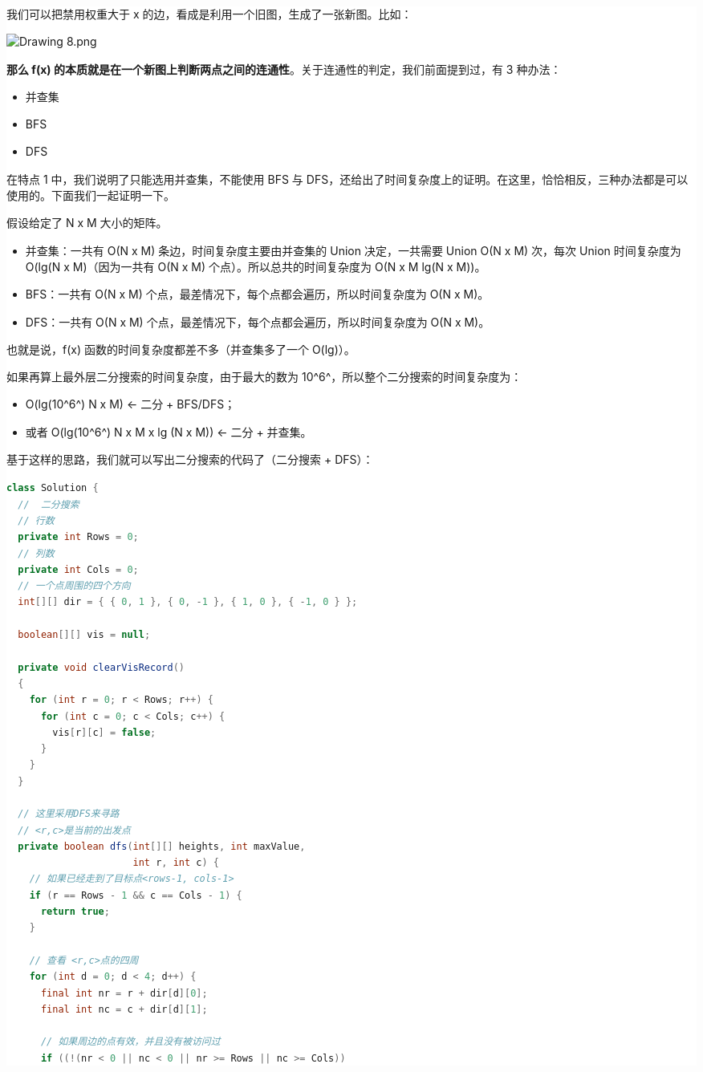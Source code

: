 我们可以把禁用权重大于 x 的边，看成是利用一个旧图，生成了一张新图。比如：

<Image alt="Drawing 8.png" src="https://s0.lgstatic.com/i/image6/M00/3C/9A/CioPOWCLbzOAbNdGAACu5sMfhbM647.png"/>

**那么 f(x) 的本质就是在一个新图上判断两点之间的连通性**。关于连通性的判定，我们前面提到过，有 3 种办法：

* 并查集

* BFS

* DFS

在特点 1 中，我们说明了只能选用并查集，不能使用 BFS 与 DFS，还给出了时间复杂度上的证明。在这里，恰恰相反，三种办法都是可以使用的。下面我们一起证明一下。

假设给定了 N x M 大小的矩阵。

* 并查集：一共有 O(N x M) 条边，时间复杂度主要由并查集的 Union 决定，一共需要 Union O(N x M) 次，每次 Union 时间复杂度为 O(lg(N x M)（因为一共有 O(N x M) 个点）。所以总共的时间复杂度为 O(N x M lg(N x M))。

* BFS：一共有 O(N x M) 个点，最差情况下，每个点都会遍历，所以时间复杂度为 O(N x M)。

* DFS：一共有 O(N x M) 个点，最差情况下，每个点都会遍历，所以时间复杂度为 O(N x M)。

也就是说，f(x) 函数的时间复杂度都差不多（并查集多了一个 O(lg)）。

如果再算上最外层二分搜索的时间复杂度，由于最大的数为 10^6^，所以整个二分搜索的时间复杂度为：

* O(lg(10^6^) N x M) ← 二分 + BFS/DFS；

* 或者 O(lg(10^6^) N x M x lg (N x M)) ← 二分 + 并查集。

基于这样的思路，我们就可以写出二分搜索的代码了（二分搜索 + DFS）：

```java
class Solution {
  //  二分搜索
  // 行数
  private int Rows = 0;
  // 列数
  private int Cols = 0;
  // 一个点周围的四个方向
  int[][] dir = { { 0, 1 }, { 0, -1 }, { 1, 0 }, { -1, 0 } };
  
  boolean[][] vis = null;
  
  private void clearVisRecord()
  {
    for (int r = 0; r < Rows; r++) {
      for (int c = 0; c < Cols; c++) {
        vis[r][c] = false;
      }
    }
  }
  
  // 这里采用DFS来寻路
  // <r,c>是当前的出发点
  private boolean dfs(int[][] heights, int maxValue,
                      int r, int c) {
    // 如果已经走到了目标点<rows-1, cols-1>
    if (r == Rows - 1 && c == Cols - 1) {
      return true;
    }
    
    // 查看 <r,c>点的四周
    for (int d = 0; d < 4; d++) {
      final int nr = r + dir[d][0];
      final int nc = c + dir[d][1];
      
      // 如果周边的点有效，并且没有被访问过
      if ((!(nr < 0 || nc < 0 || nr >= Rows || nc >= Cols))
```